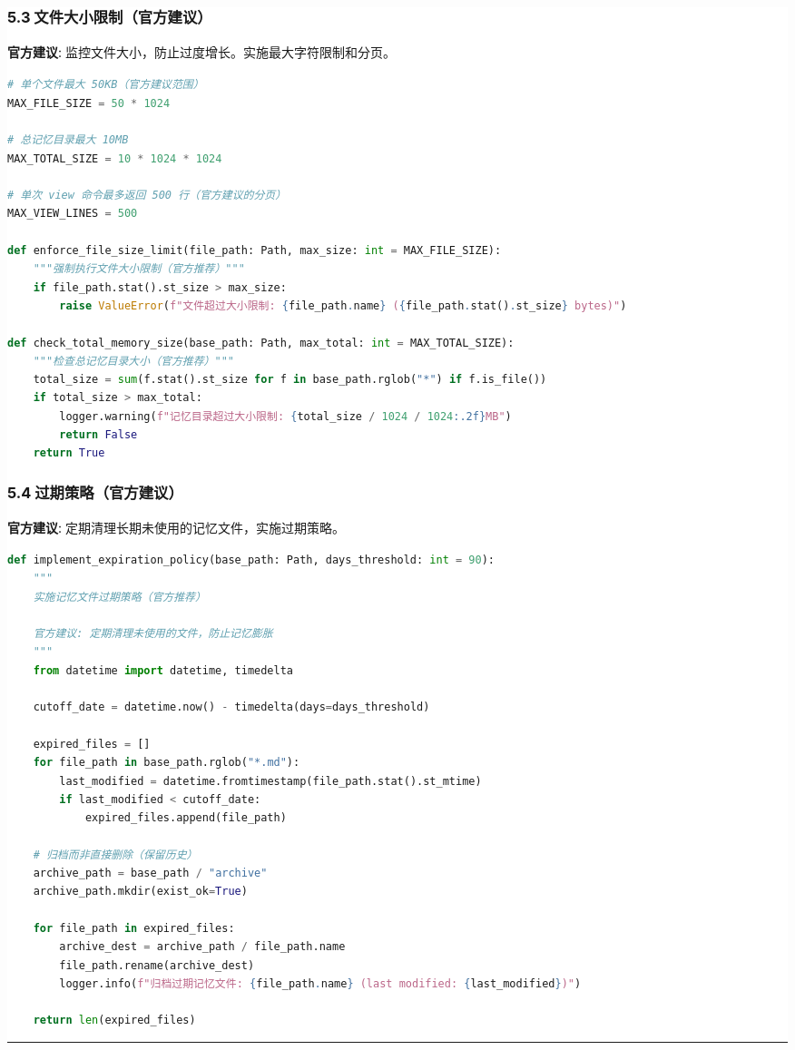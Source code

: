### 5.3 文件大小限制（官方建议）

**官方建议**: 监控文件大小，防止过度增长。实施最大字符限制和分页。

```python
# 单个文件最大 50KB（官方建议范围）
MAX_FILE_SIZE = 50 * 1024

# 总记忆目录最大 10MB
MAX_TOTAL_SIZE = 10 * 1024 * 1024

# 单次 view 命令最多返回 500 行（官方建议的分页）
MAX_VIEW_LINES = 500

def enforce_file_size_limit(file_path: Path, max_size: int = MAX_FILE_SIZE):
    """强制执行文件大小限制（官方推荐）"""
    if file_path.stat().st_size > max_size:
        raise ValueError(f"文件超过大小限制: {file_path.name} ({file_path.stat().st_size} bytes)")

def check_total_memory_size(base_path: Path, max_total: int = MAX_TOTAL_SIZE):
    """检查总记忆目录大小（官方推荐）"""
    total_size = sum(f.stat().st_size for f in base_path.rglob("*") if f.is_file())
    if total_size > max_total:
        logger.warning(f"记忆目录超过大小限制: {total_size / 1024 / 1024:.2f}MB")
        return False
    return True
```

### 5.4 过期策略（官方建议）

**官方建议**: 定期清理长期未使用的记忆文件，实施过期策略。

```python
def implement_expiration_policy(base_path: Path, days_threshold: int = 90):
    """
    实施记忆文件过期策略（官方推荐）

    官方建议: 定期清理未使用的文件，防止记忆膨胀
    """
    from datetime import datetime, timedelta

    cutoff_date = datetime.now() - timedelta(days=days_threshold)

    expired_files = []
    for file_path in base_path.rglob("*.md"):
        last_modified = datetime.fromtimestamp(file_path.stat().st_mtime)
        if last_modified < cutoff_date:
            expired_files.append(file_path)

    # 归档而非直接删除（保留历史）
    archive_path = base_path / "archive"
    archive_path.mkdir(exist_ok=True)

    for file_path in expired_files:
        archive_dest = archive_path / file_path.name
        file_path.rename(archive_dest)
        logger.info(f"归档过期记忆文件: {file_path.name} (last modified: {last_modified})")

    return len(expired_files)
```

---